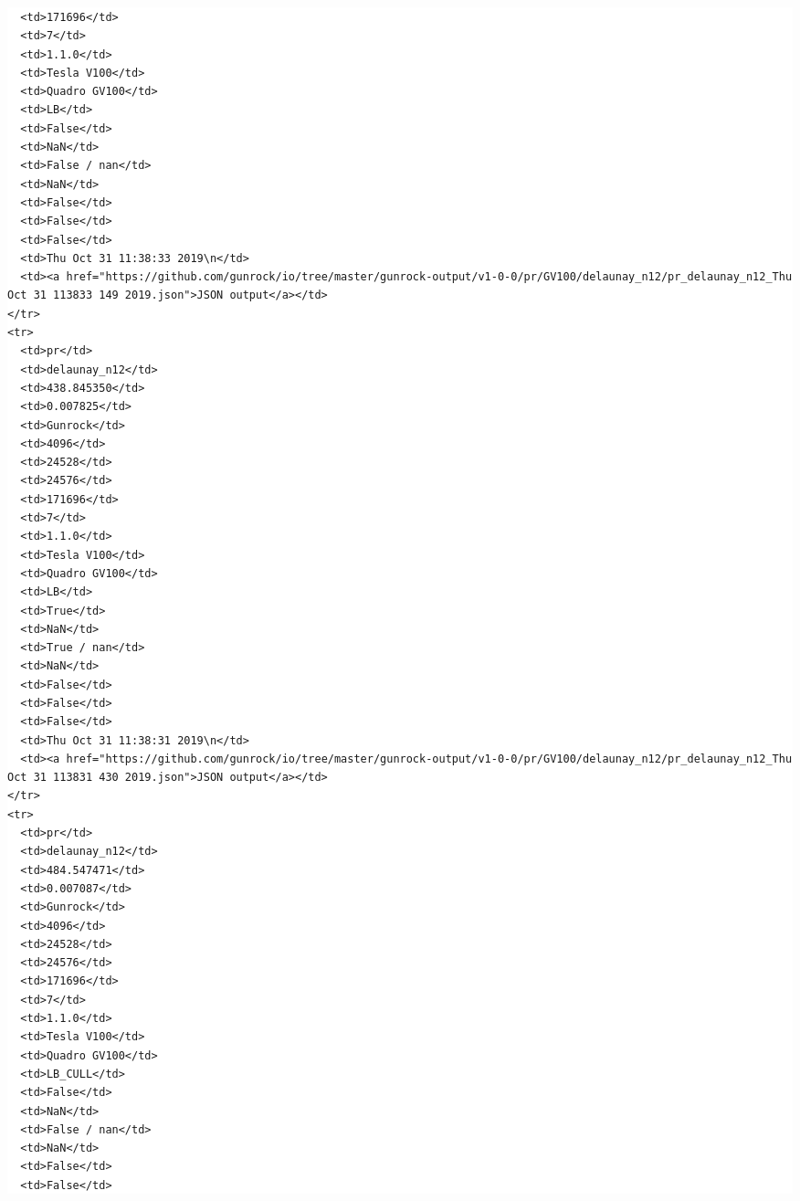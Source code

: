       <td>171696</td>
      <td>7</td>
      <td>1.1.0</td>
      <td>Tesla V100</td>
      <td>Quadro GV100</td>
      <td>LB</td>
      <td>False</td>
      <td>NaN</td>
      <td>False / nan</td>
      <td>NaN</td>
      <td>False</td>
      <td>False</td>
      <td>False</td>
      <td>Thu Oct 31 11:38:33 2019\n</td>
      <td><a href="https://github.com/gunrock/io/tree/master/gunrock-output/v1-0-0/pr/GV100/delaunay_n12/pr_delaunay_n12_Thu Oct 31 113833 149 2019.json">JSON output</a></td>
    </tr>
    <tr>
      <td>pr</td>
      <td>delaunay_n12</td>
      <td>438.845350</td>
      <td>0.007825</td>
      <td>Gunrock</td>
      <td>4096</td>
      <td>24528</td>
      <td>24576</td>
      <td>171696</td>
      <td>7</td>
      <td>1.1.0</td>
      <td>Tesla V100</td>
      <td>Quadro GV100</td>
      <td>LB</td>
      <td>True</td>
      <td>NaN</td>
      <td>True / nan</td>
      <td>NaN</td>
      <td>False</td>
      <td>False</td>
      <td>False</td>
      <td>Thu Oct 31 11:38:31 2019\n</td>
      <td><a href="https://github.com/gunrock/io/tree/master/gunrock-output/v1-0-0/pr/GV100/delaunay_n12/pr_delaunay_n12_Thu Oct 31 113831 430 2019.json">JSON output</a></td>
    </tr>
    <tr>
      <td>pr</td>
      <td>delaunay_n12</td>
      <td>484.547471</td>
      <td>0.007087</td>
      <td>Gunrock</td>
      <td>4096</td>
      <td>24528</td>
      <td>24576</td>
      <td>171696</td>
      <td>7</td>
      <td>1.1.0</td>
      <td>Tesla V100</td>
      <td>Quadro GV100</td>
      <td>LB_CULL</td>
      <td>False</td>
      <td>NaN</td>
      <td>False / nan</td>
      <td>NaN</td>
      <td>False</td>
      <td>False</td>